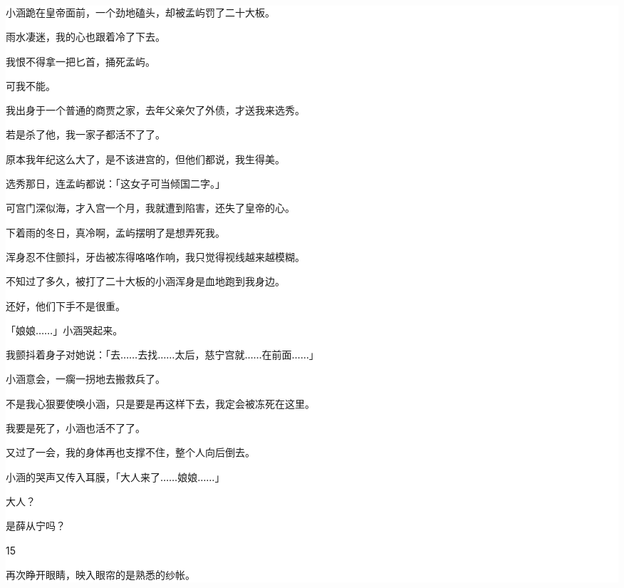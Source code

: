 
小涵跪在皇帝面前，一个劲地磕头，却被孟屿罚了二十大板。


雨水凄迷，我的心也跟着冷了下去。


我恨不得拿一把匕首，捅死孟屿。


可我不能。


我出身于一个普通的商贾之家，去年父亲欠了外债，才送我来选秀。


若是杀了他，我一家子都活不了了。


原本我年纪这么大了，是不该进宫的，但他们都说，我生得美。


选秀那日，连孟屿都说：「这女子可当倾国二字。」


可宫门深似海，才入宫一个月，我就遭到陷害，还失了皇帝的心。


下着雨的冬日，真冷啊，孟屿摆明了是想弄死我。


浑身忍不住颤抖，牙齿被冻得咯咯作响，我只觉得视线越来越模糊。


不知过了多久，被打了二十大板的小涵浑身是血地跑到我身边。


还好，他们下手不是很重。


「娘娘……」小涵哭起来。


我颤抖着身子对她说：「去……去找……太后，慈宁宫就……在前面……」


小涵意会，一瘸一拐地去搬救兵了。


不是我心狠要使唤小涵，只是要是再这样下去，我定会被冻死在这里。


我要是死了，小涵也活不了了。


又过了一会，我的身体再也支撑不住，整个人向后倒去。


小涵的哭声又传入耳膜，「大人来了……娘娘……」


大人？


是薛从宁吗？


15


再次睁开眼睛，映入眼帘的是熟悉的纱帐。


